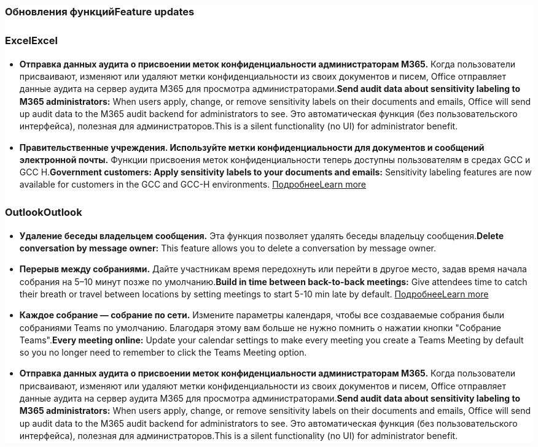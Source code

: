 ### <a name="feature-updates"></a><span data-ttu-id="a5b00-329">Обновления функций</span><span class="sxs-lookup"><span data-stu-id="a5b00-329">Feature updates</span></span>
### <a name="excel"></a><span data-ttu-id="a5b00-330">Excel</span><span class="sxs-lookup"><span data-stu-id="a5b00-330">Excel</span></span>

- <span data-ttu-id="a5b00-331">**Отправка данных аудита о присвоении меток конфиденциальности администраторам M365.** Когда пользователи присваивают, изменяют или удаляют метки конфиденциальности из своих документов и писем, Office отправляет данные аудита на сервер аудита M365 для просмотра администраторами.</span><span class="sxs-lookup"><span data-stu-id="a5b00-331">**Send audit data about sensitivity labeling to M365 administrators:** When users apply, change, or remove sensitivity labels on their documents and emails, Office will send up audit data to the M365 audit backend for administrators to see.</span></span> <span data-ttu-id="a5b00-332">Это автоматическая функция (без пользовательского интерфейса), полезная для администраторов.</span><span class="sxs-lookup"><span data-stu-id="a5b00-332">This is a silent functionality (no UI) for administrator benefit.</span></span>

- <span data-ttu-id="a5b00-333">**Правительственные учреждения. Используйте метки конфиденциальности для документов и сообщений электронной почты.** Функции присвоения меток конфиденциальности теперь доступны пользователям в средах GCC и GCC H.</span><span class="sxs-lookup"><span data-stu-id="a5b00-333">**Government customers: Apply sensitivity labels to your documents and emails:** Sensitivity labeling features are now available for customers in the GCC and GCC-H environments.</span></span> [<span data-ttu-id="a5b00-334">Подробнее</span><span class="sxs-lookup"><span data-stu-id="a5b00-334">Learn more</span></span>](/microsoft-365/compliance/sensitivity-labels)

### <a name="outlook"></a><span data-ttu-id="a5b00-335">Outlook</span><span class="sxs-lookup"><span data-stu-id="a5b00-335">Outlook</span></span>

- <span data-ttu-id="a5b00-336">**Удаление беседы владельцем сообщения.** Эта функция позволяет удалять беседы владельцу сообщения.</span><span class="sxs-lookup"><span data-stu-id="a5b00-336">**Delete conversation by message owner:** This feature allows you to delete a conversation by message owner.</span></span>

- <span data-ttu-id="a5b00-337">**Перерыв между собраниями.** Дайте участникам время передохнуть или перейти в другое место, задав время начала собрания на 5–10 минут позже по умолчанию.</span><span class="sxs-lookup"><span data-stu-id="a5b00-337">**Build in time between back-to-back meetings:** Give attendees time to catch their breath or travel between locations by setting meetings to start 5-10 min late by default.</span></span> [<span data-ttu-id="a5b00-338">Подробнее</span><span class="sxs-lookup"><span data-stu-id="a5b00-338">Learn more</span></span>](https://support.office.com/article/be84396a-0903-4e25-b31c-1c99ce0dacf2)

- <span data-ttu-id="a5b00-339">**Каждое собрание — собрание по сети.** Измените параметры календаря, чтобы все создаваемые собрания были собраниями Teams по умолчанию. Благодаря этому вам больше не нужно помнить о нажатии кнопки "Собрание Teams".</span><span class="sxs-lookup"><span data-stu-id="a5b00-339">**Every meeting online:** Update your calendar settings to make every meeting you create a Teams Meeting by default so you no longer need to remember to click the Teams Meeting option.</span></span>

- <span data-ttu-id="a5b00-340">**Отправка данных аудита о присвоении меток конфиденциальности администраторам M365.** Когда пользователи присваивают, изменяют или удаляют метки конфиденциальности из своих документов и писем, Office отправляет данные аудита на сервер аудита M365 для просмотра администраторами.</span><span class="sxs-lookup"><span data-stu-id="a5b00-340">**Send audit data about sensitivity labeling to M365 administrators:** When users apply, change, or remove sensitivity labels on their documents and emails, Office will send up audit data to the M365 audit backend for administrators to see.</span></span> <span data-ttu-id="a5b00-341">Это автоматическая функция (без пользовательского интерфейса), полезная для администраторов.</span><span class="sxs-lookup"><span data-stu-id="a5b00-341">This is a silent functionality (no UI) for administrator benefit.</span></span>
